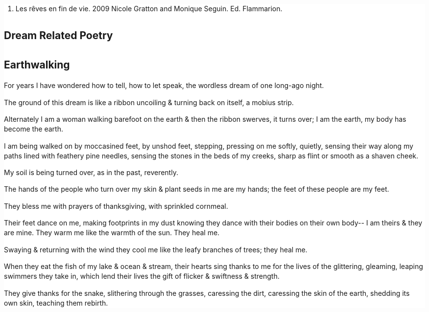 1. Les rêves en fin de vie. 2009 Nicole Gratton and Monique Seguin. Ed. Flammarion.

## Dream Related Poetry

## Earthwalking

For years I have wondered how to tell, how to let speak, the wordless dream of one long-ago night.

The ground of this dream
is like a ribbon uncoiling \& turning back on itself, a mobius strip.

Alternately I am a woman walking barefoot on the earth $\&$ then the ribbon swerves, it turns over; I am the earth,
my body has become the earth.

I am being walked on by moccasined feet, by unshod feet,
stepping, pressing on me
softly, quietly,
sensing their way along my paths lined with feathery pine needles,
sensing the stones in the beds of my creeks, sharp as flint or smooth as a shaven cheek.

My soil is being turned over, as in the past,
reverently.

The hands of the people who turn over my skin \& plant seeds in me are my hands;
the feet of these people
are my feet.

They bless me with prayers of thanksgiving, with sprinkled cornmeal.

Their feet dance on me,
making footprints in my dust knowing they dance with their bodies on their own body--
I am theirs
$\&$ they are mine.
They warm me
like the warmth of the sun.
They heal me.

Swaying \& returning with the wind
they cool me
like the leafy branches of trees;
they heal me.

When they eat the fish
of my lake \& ocean \& stream,
their hearts sing thanks to me
for the lives
of the glittering, gleaming, leaping swimmers they take in,
which lend their lives
the gift of flicker
\& swiftness
\& strength.

They give thanks for the snake, slithering through the grasses, caressing the dirt, caressing the skin of the earth, shedding its own skin, teaching them rebirth.
